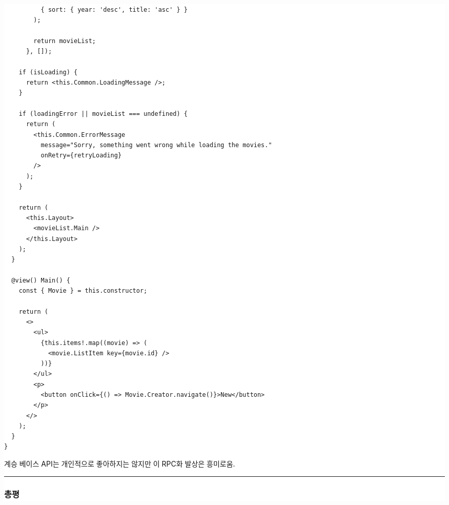 ```tsx
          { sort: { year: 'desc', title: 'asc' } }
        );

        return movieList;
      }, []);

    if (isLoading) {
      return <this.Common.LoadingMessage />;
    }

    if (loadingError || movieList === undefined) {
      return (
        <this.Common.ErrorMessage
          message="Sorry, something went wrong while loading the movies."
          onRetry={retryLoading}
        />
      );
    }

    return (
      <this.Layout>
        <movieList.Main />
      </this.Layout>
    );
  }

  @view() Main() {
    const { Movie } = this.constructor;

    return (
      <>
        <ul>
          {this.items!.map((movie) => (
            <movie.ListItem key={movie.id} />
          ))}
        </ul>
        <p>
          <button onClick={() => Movie.Creator.navigate()}>New</button>
        </p>
      </>
    );
  }
}
```

계승 베이스 API는 개인적으로 좋아하지는 않지만 이 RPC화 발상은 흥미로움.

---

### 총평
